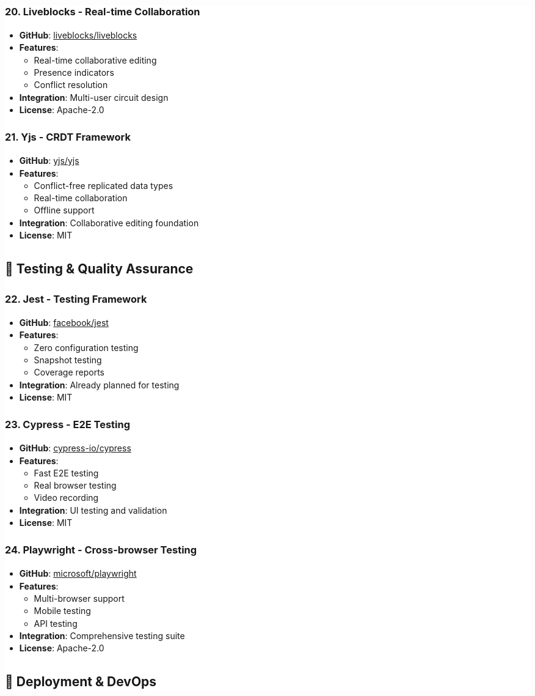 ### 20. **Liveblocks** - Real-time Collaboration
- **GitHub**: [liveblocks/liveblocks](https://github.com/liveblocks/liveblocks)
- **Features**:
  - Real-time collaborative editing
  - Presence indicators
  - Conflict resolution
- **Integration**: Multi-user circuit design
- **License**: Apache-2.0

### 21. **Yjs** - CRDT Framework
- **GitHub**: [yjs/yjs](https://github.com/yjs/yjs)
- **Features**:
  - Conflict-free replicated data types
  - Real-time collaboration
  - Offline support
- **Integration**: Collaborative editing foundation
- **License**: MIT

## 🧪 Testing & Quality Assurance

### 22. **Jest** - Testing Framework
- **GitHub**: [facebook/jest](https://github.com/facebook/jest)
- **Features**:
  - Zero configuration testing
  - Snapshot testing
  - Coverage reports
- **Integration**: Already planned for testing
- **License**: MIT

### 23. **Cypress** - E2E Testing
- **GitHub**: [cypress-io/cypress](https://github.com/cypress-io/cypress)
- **Features**:
  - Fast E2E testing
  - Real browser testing
  - Video recording
- **Integration**: UI testing and validation
- **License**: MIT

### 24. **Playwright** - Cross-browser Testing
- **GitHub**: [microsoft/playwright](https://github.com/microsoft/playwright)
- **Features**:
  - Multi-browser support
  - Mobile testing
  - API testing
- **Integration**: Comprehensive testing suite
- **License**: Apache-2.0

## 🚀 Deployment & DevOps
